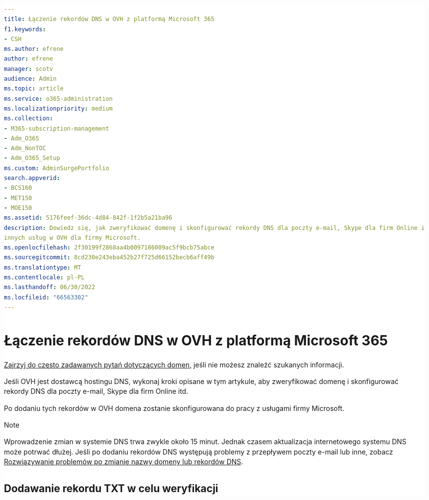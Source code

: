 ```yaml
---
title: Łączenie rekordów DNS w OVH z platformą Microsoft 365
f1.keywords:
- CSH
ms.author: efrene
author: efrene
manager: scotv
audience: Admin
ms.topic: article
ms.service: o365-administration
ms.localizationpriority: medium
ms.collection:
- M365-subscription-management
- Adm_O365
- Adm_NonTOC
- Adm_O365_Setup
ms.custom: AdminSurgePortfolio
search.appverid:
- BCS160
- MET150
- MOE150
ms.assetid: 5176feef-36dc-4d84-842f-1f2b5a21ba96
description: Dowiedz się, jak zweryfikować domenę i skonfigurować rekordy DNS dla poczty e-mail, Skype dla firm Online i innych usług w OVH dla firmy Microsoft.
ms.openlocfilehash: 2f30199f2868aa4b0097186009ac5f9bcb75abce
ms.sourcegitcommit: 8cd230e243eba452b27f725d66152becb6aff49b
ms.translationtype: MT
ms.contentlocale: pl-PL
ms.lasthandoff: 06/30/2022
ms.locfileid: "66563302"
---
```

# <a name="connect-your-dns-records-at-ovh-to-microsoft-365"></a>Łączenie rekordów DNS w OVH z platformą Microsoft 365

[Zajrzyj do często zadawanych pytań dotyczących domen](../setup/domains-faq.yml), jeśli nie możesz znaleźć szukanych informacji.

Jeśli OVH jest dostawcą hostingu DNS, wykonaj kroki opisane w tym artykule, aby zweryfikować domenę i skonfigurować rekordy DNS dla poczty e-mail, Skype dla firm Online itd.

Po dodaniu tych rekordów w OVH domena zostanie skonfigurowana do pracy z usługami firmy Microsoft.

> [!NOTE]
> Wprowadzenie zmian w systemie DNS trwa zwykle około 15 minut. Jednak czasem aktualizacja internetowego systemu DNS może potrwać dłużej. Jeśli po dodaniu rekordów DNS występują problemy z przepływem poczty e-mail lub inne, zobacz [Rozwiązywanie problemów po zmianie nazwy domeny lub rekordów DNS](../get-help-with-domains/find-and-fix-issues.md).

## <a name="add-a-txt-record-for-verification"></a>Dodawanie rekordu TXT w celu weryfikacji
